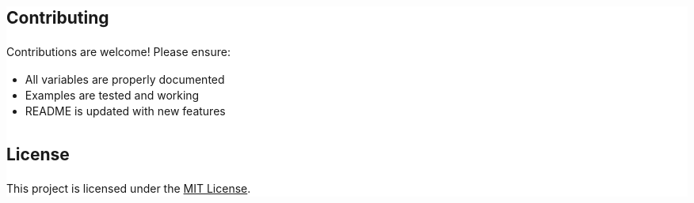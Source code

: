 ## Contributing

Contributions are welcome! Please ensure:
- All variables are properly documented
- Examples are tested and working
- README is updated with new features

## License

This project is licensed under the [MIT License](LICENSE).

